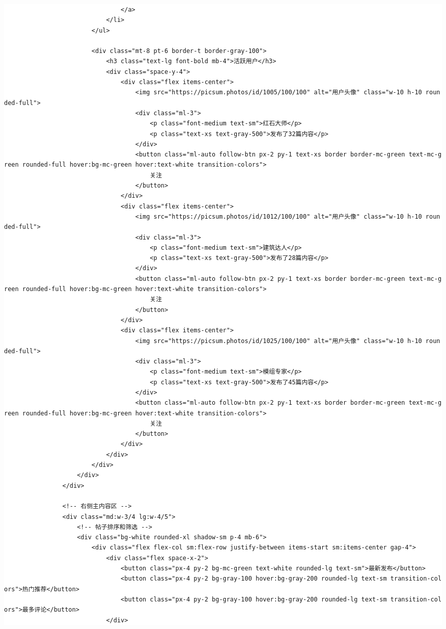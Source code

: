                                     </a>
                                </li>
                            </ul>
                            
                            <div class="mt-8 pt-6 border-t border-gray-100">
                                <h3 class="text-lg font-bold mb-4">活跃用户</h3>
                                <div class="space-y-4">
                                    <div class="flex items-center">
                                        <img src="https://picsum.photos/id/1005/100/100" alt="用户头像" class="w-10 h-10 rounded-full">
                                        <div class="ml-3">
                                            <p class="font-medium text-sm">红石大师</p>
                                            <p class="text-xs text-gray-500">发布了32篇内容</p>
                                        </div>
                                        <button class="ml-auto follow-btn px-2 py-1 text-xs border border-mc-green text-mc-green rounded-full hover:bg-mc-green hover:text-white transition-colors">
                                            关注
                                        </button>
                                    </div>
                                    <div class="flex items-center">
                                        <img src="https://picsum.photos/id/1012/100/100" alt="用户头像" class="w-10 h-10 rounded-full">
                                        <div class="ml-3">
                                            <p class="font-medium text-sm">建筑达人</p>
                                            <p class="text-xs text-gray-500">发布了28篇内容</p>
                                        </div>
                                        <button class="ml-auto follow-btn px-2 py-1 text-xs border border-mc-green text-mc-green rounded-full hover:bg-mc-green hover:text-white transition-colors">
                                            关注
                                        </button>
                                    </div>
                                    <div class="flex items-center">
                                        <img src="https://picsum.photos/id/1025/100/100" alt="用户头像" class="w-10 h-10 rounded-full">
                                        <div class="ml-3">
                                            <p class="font-medium text-sm">模组专家</p>
                                            <p class="text-xs text-gray-500">发布了45篇内容</p>
                                        </div>
                                        <button class="ml-auto follow-btn px-2 py-1 text-xs border border-mc-green text-mc-green rounded-full hover:bg-mc-green hover:text-white transition-colors">
                                            关注
                                        </button>
                                    </div>
                                </div>
                            </div>
                        </div>
                    </div>
                    
                    <!-- 右侧主内容区 -->
                    <div class="md:w-3/4 lg:w-4/5">
                        <!-- 帖子排序和筛选 -->
                        <div class="bg-white rounded-xl shadow-sm p-4 mb-6">
                            <div class="flex flex-col sm:flex-row justify-between items-start sm:items-center gap-4">
                                <div class="flex space-x-2">
                                    <button class="px-4 py-2 bg-mc-green text-white rounded-lg text-sm">最新发布</button>
                                    <button class="px-4 py-2 bg-gray-100 hover:bg-gray-200 rounded-lg text-sm transition-colors">热门推荐</button>
                                    <button class="px-4 py-2 bg-gray-100 hover:bg-gray-200 rounded-lg text-sm transition-colors">最多评论</button>
                                </div>
                                